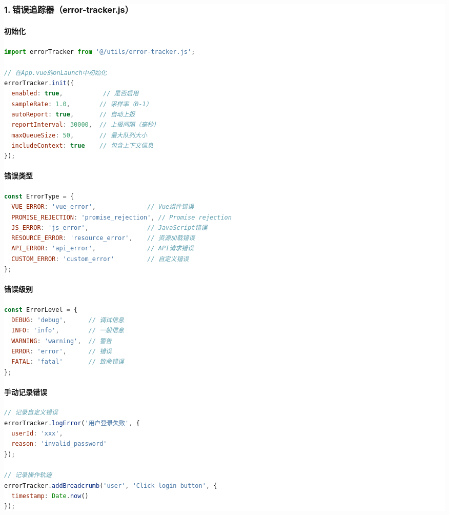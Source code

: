 ### 1. 错误追踪器（error-tracker.js）

#### 初始化

```javascript
import errorTracker from '@/utils/error-tracker.js';

// 在App.vue的onLaunch中初始化
errorTracker.init({
  enabled: true,           // 是否启用
  sampleRate: 1.0,        // 采样率（0-1）
  autoReport: true,       // 自动上报
  reportInterval: 30000,  // 上报间隔（毫秒）
  maxQueueSize: 50,       // 最大队列大小
  includeContext: true    // 包含上下文信息
});
```

#### 错误类型

```javascript
const ErrorType = {
  VUE_ERROR: 'vue_error',              // Vue组件错误
  PROMISE_REJECTION: 'promise_rejection', // Promise rejection
  JS_ERROR: 'js_error',                // JavaScript错误
  RESOURCE_ERROR: 'resource_error',    // 资源加载错误
  API_ERROR: 'api_error',              // API请求错误
  CUSTOM_ERROR: 'custom_error'         // 自定义错误
};
```

#### 错误级别

```javascript
const ErrorLevel = {
  DEBUG: 'debug',      // 调试信息
  INFO: 'info',        // 一般信息
  WARNING: 'warning',  // 警告
  ERROR: 'error',      // 错误
  FATAL: 'fatal'       // 致命错误
};
```

#### 手动记录错误

```javascript
// 记录自定义错误
errorTracker.logError('用户登录失败', {
  userId: 'xxx',
  reason: 'invalid_password'
});

// 记录操作轨迹
errorTracker.addBreadcrumb('user', 'Click login button', {
  timestamp: Date.now()
});
```
